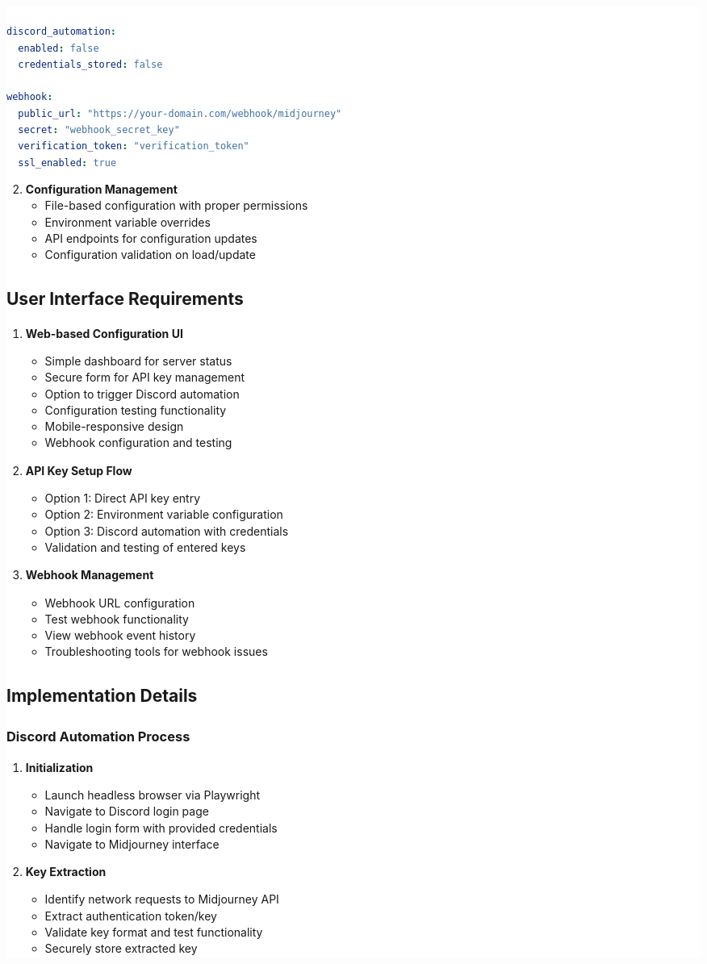    ```yaml
     
   discord_automation:
     enabled: false
     credentials_stored: false
     
   webhook:
     public_url: "https://your-domain.com/webhook/midjourney"
     secret: "webhook_secret_key"
     verification_token: "verification_token"
     ssl_enabled: true
   ```

2. **Configuration Management**
   - File-based configuration with proper permissions
   - Environment variable overrides
   - API endpoints for configuration updates
   - Configuration validation on load/update

## User Interface Requirements

1. **Web-based Configuration UI**
   - Simple dashboard for server status
   - Secure form for API key management
   - Option to trigger Discord automation
   - Configuration testing functionality
   - Mobile-responsive design
   - Webhook configuration and testing

2. **API Key Setup Flow**
   - Option 1: Direct API key entry
   - Option 2: Environment variable configuration
   - Option 3: Discord automation with credentials
   - Validation and testing of entered keys

3. **Webhook Management**
   - Webhook URL configuration
   - Test webhook functionality
   - View webhook event history
   - Troubleshooting tools for webhook issues

## Implementation Details

### Discord Automation Process

1. **Initialization**
   - Launch headless browser via Playwright
   - Navigate to Discord login page
   - Handle login form with provided credentials
   - Navigate to Midjourney interface

2. **Key Extraction**
   - Identify network requests to Midjourney API
   - Extract authentication token/key
   - Validate key format and test functionality
   - Securely store extracted key
